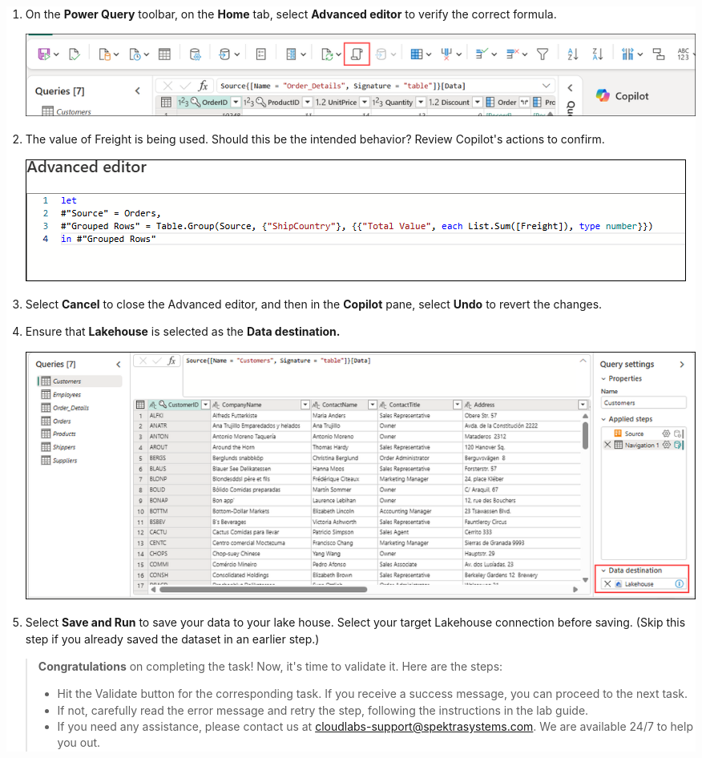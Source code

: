 1. On the **Power Query** toolbar, on the **Home** tab, select **Advanced editor** to verify the correct formula.

    ![advancedquery](images1/media/advquery.png)

1. The value of Freight is being used. Should this be the intended behavior? Review Copilot's actions to confirm.

    ![Advance editor](images1/media/image34.png)

1. Select **Cancel** to close the Advanced editor, and then in the **Copilot** pane, select **Undo** to revert the changes.

1. Ensure that **Lakehouse** is selected as the **Data destination.**

    ![](images1/media/exercise-2-img-5.png)

1. Select **Save and Run** to save your data to your lake house. Select your target Lakehouse connection before saving. (Skip this step if you already saved the dataset in an earlier step.)

> **Congratulations** on completing the task! Now, it's time to validate it. Here are the steps:
> - Hit the Validate button for the corresponding task. If you receive a success message, you can proceed to the next task. 
> - If not, carefully read the error message and retry the step, following the instructions in the lab guide.
> - If you need any assistance, please contact us at cloudlabs-support@spektrasystems.com. We are available 24/7 to help you out.
<validation step="a2c099c2-1da1-4240-8b09-280d6f094dba" />
